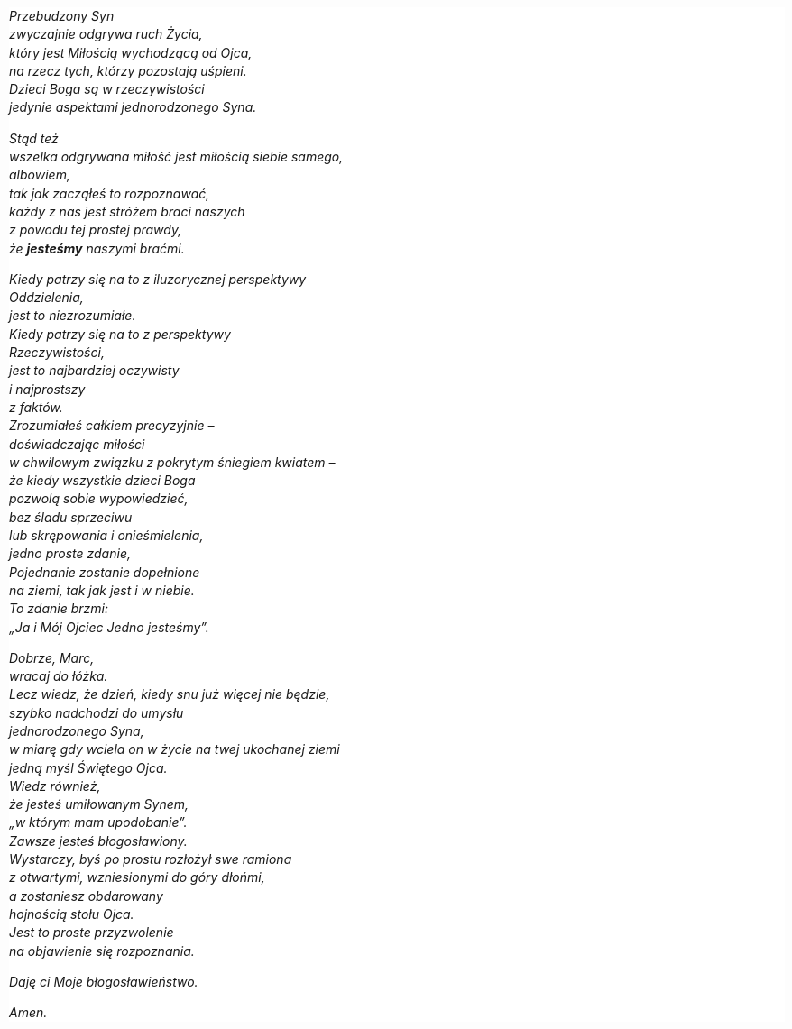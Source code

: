 *Przebudzony Syn<br>
zwyczajnie odgrywa ruch Życia,<br>
który jest Miłością wychodzącą od  Ojca,<br>
na  rzecz tych, którzy pozostają uśpieni.<br>
Dzieci Boga są w  rzeczywistości<br>
jedynie aspektami jednorodzonego Syna.*

*Stąd też<br>
wszelka odgrywana miłość jest miłością siebie samego,<br>
albowiem,<br>
tak jak zacząłeś to  rozpoznawać,<br>
każdy z  nas jest stróżem braci naszych<br>
z  powodu tej prostej prawdy,<br>
że **jesteśmy** naszymi braćmi.*

*Kiedy patrzy się na  to  z  iluzorycznej perspektywy<br>
Oddzielenia,<br>
jest to  niezrozumiałe.<br>
Kiedy patrzy się na  to  z  perspektywy<br>
Rzeczywistości,<br>
jest to  najbardziej oczywisty<br>
i  najprostszy<br>
z  faktów.<br>
Zrozumiałeś całkiem precyzyjnie –<br>
doświadczając miłości<br>
w  chwilowym związku z  pokrytym śniegiem kwiatem –<br>
że kiedy wszystkie dzieci Boga<br>
pozwolą sobie wypowiedzieć,<br>
bez śladu sprzeciwu<br>
lub skrępowania i  onieśmielenia,<br>
jedno proste zdanie,<br>
Pojednanie zostanie dopełnione<br>
na  ziemi, tak jak jest i  w  niebie.<br>
To  zdanie brzmi:<br>
„Ja  i  Mój Ojciec Jedno jesteśmy”.*

*Dobrze, Marc,<br>
wracaj do  łóżka.<br>
Lecz wiedz, że dzień, kiedy snu już więcej nie będzie,<br>
szybko nadchodzi do  umysłu<br>
jednorodzonego Syna,<br>
w  miarę gdy wciela on w  życie na  twej ukochanej ziemi<br>
jedną myśl Świętego Ojca.<br>
Wiedz również,<br>
że jesteś umiłowanym Synem,<br>
„w  którym mam upodobanie”.<br>
Zawsze jesteś błogosławiony.<br>
Wystarczy, byś po  prostu rozłożył swe ramiona<br>
z  otwartymi, wzniesionymi do  góry dłońmi,<br>
a  zostaniesz obdarowany<br>
hojnością stołu Ojca.<br>
Jest to  proste przyzwolenie<br>
na  objawienie się rozpoznania.*

*Daję ci Moje błogosławieństwo.*

*Amen.*
</div>
